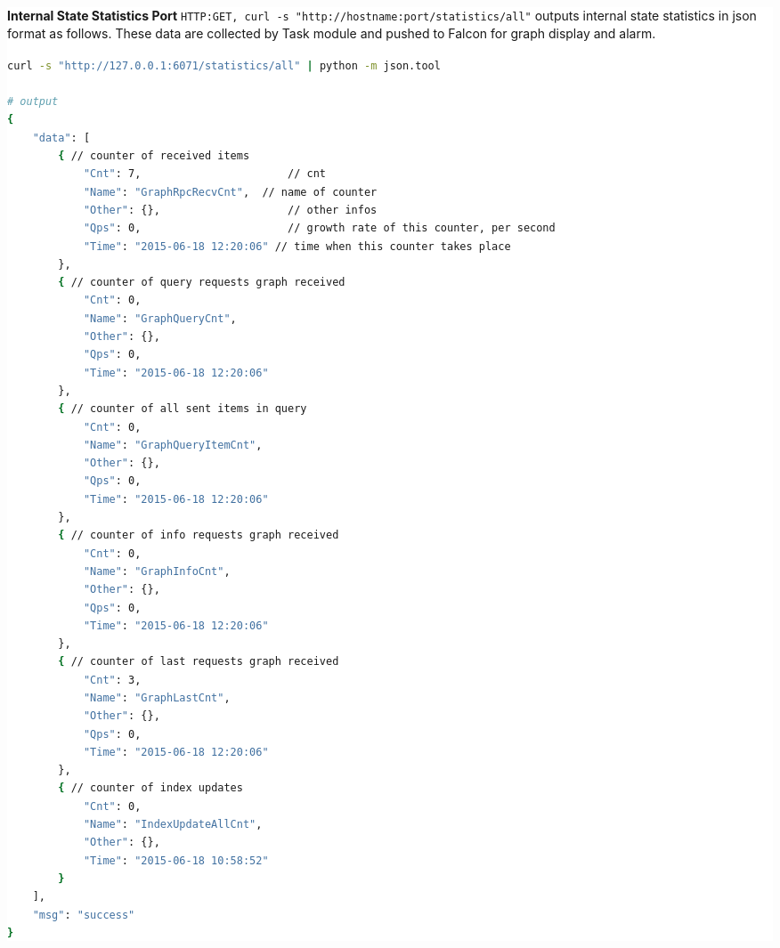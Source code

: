 **Internal State Statistics Port**
```HTTP:GET, curl -s "http://hostname:port/statistics/all"``` outputs internal state statistics in json format as follows. These data are collected by Task module and pushed to Falcon for graph display and alarm.

```bash
curl -s "http://127.0.0.1:6071/statistics/all" | python -m json.tool

# output
{
    "data": [
        { // counter of received items 
            "Cnt": 7,						// cnt
            "Name": "GraphRpcRecvCnt",	// name of counter
            "Other": {},					// other infos
            "Qps": 0,						// growth rate of this counter, per second
            "Time": "2015-06-18 12:20:06" // time when this counter takes place
        },
        { // counter of query requests graph received
            "Cnt": 0,
            "Name": "GraphQueryCnt",
            "Other": {},
            "Qps": 0,
            "Time": "2015-06-18 12:20:06"
        },
        { // counter of all sent items in query
            "Cnt": 0,
            "Name": "GraphQueryItemCnt",
            "Other": {},
            "Qps": 0,
            "Time": "2015-06-18 12:20:06"
        },
        { // counter of info requests graph received
            "Cnt": 0,
            "Name": "GraphInfoCnt",
            "Other": {},
            "Qps": 0,
            "Time": "2015-06-18 12:20:06"
        },
        { // counter of last requests graph received
            "Cnt": 3,
            "Name": "GraphLastCnt",
            "Other": {},
            "Qps": 0,
            "Time": "2015-06-18 12:20:06"
        },
        { // counter of index updates
            "Cnt": 0,
            "Name": "IndexUpdateAllCnt",
            "Other": {},
            "Time": "2015-06-18 10:58:52"
        }
    ],
    "msg": "success"
}
```
